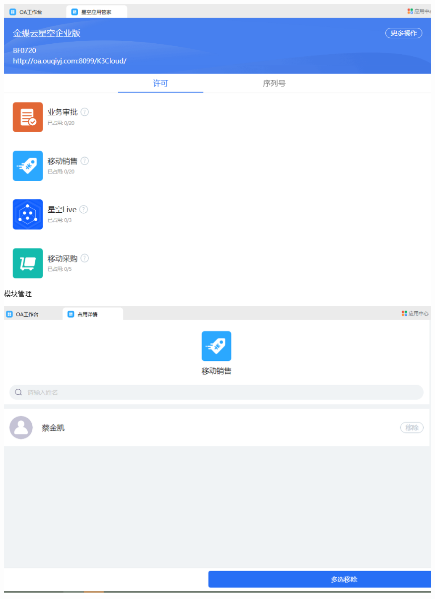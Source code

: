 ![image-20230726105121440](./移动销售-imgs/image-20230726105121440.png)模块管理

![image-20230726110537338](./移动销售-imgs/image-20230726110537338.png)
